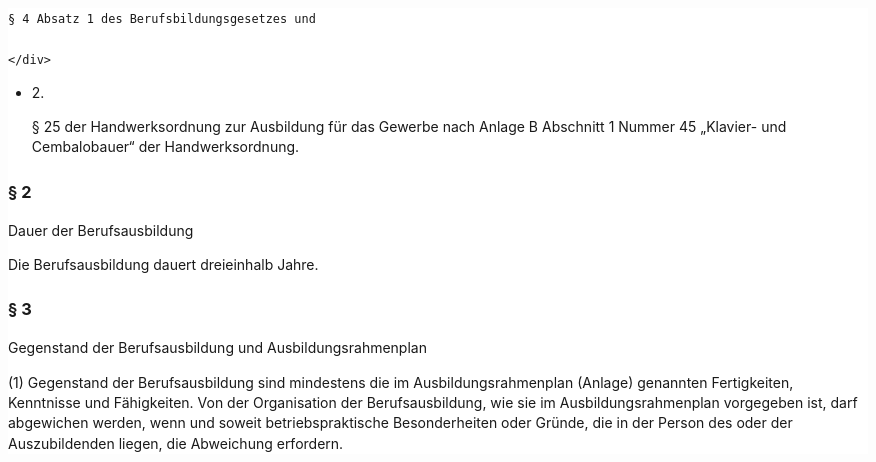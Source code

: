     § 4 Absatz 1 des Berufsbildungsgesetzes und
    
    </div>

  - 2\.
    
    <div>
    
    § 25 der Handwerksordnung zur Ausbildung für das Gewerbe nach Anlage
    B Abschnitt 1 Nummer 45 „Klavier- und Cembalobauer“ der
    Handwerksordnung.
    
    </div>

</div>

</div>

</div>

</div>

<span id="BJNR153500017BJNE000401360.html"></span>

### § 2  
Dauer der Berufsausbildung

<div>

<div class="jnhtml">

<div>

<div class="jurAbsatz">

Die Berufsausbildung dauert dreieinhalb Jahre.

</div>

</div>

</div>

</div>

<span id="BJNR153500017BJNE000501360.html"></span>

### § 3  
Gegenstand der Berufsausbildung und Ausbildungsrahmenplan

<div>

<div class="jnhtml">

<div>

<div class="jurAbsatz">

(1) Gegenstand der Berufsausbildung sind mindestens die im
Ausbildungsrahmenplan (Anlage) genannten Fertigkeiten, Kenntnisse und
Fähigkeiten. Von der Organisation der Berufsausbildung, wie sie im
Ausbildungsrahmenplan vorgegeben ist, darf abgewichen werden, wenn und
soweit betriebspraktische Besonderheiten oder Gründe, die in der Person
des oder der Auszubildenden liegen, die Abweichung erfordern.
